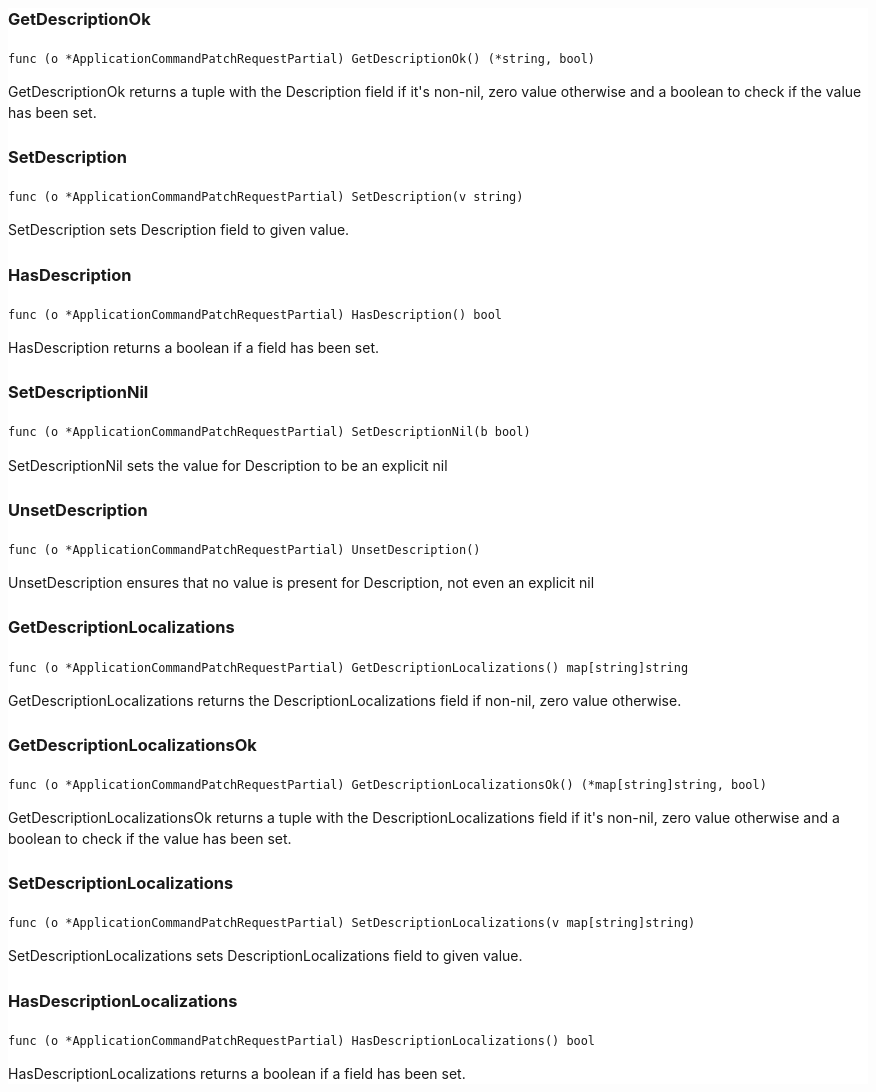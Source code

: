 ### GetDescriptionOk

`func (o *ApplicationCommandPatchRequestPartial) GetDescriptionOk() (*string, bool)`

GetDescriptionOk returns a tuple with the Description field if it's non-nil, zero value otherwise
and a boolean to check if the value has been set.

### SetDescription

`func (o *ApplicationCommandPatchRequestPartial) SetDescription(v string)`

SetDescription sets Description field to given value.

### HasDescription

`func (o *ApplicationCommandPatchRequestPartial) HasDescription() bool`

HasDescription returns a boolean if a field has been set.

### SetDescriptionNil

`func (o *ApplicationCommandPatchRequestPartial) SetDescriptionNil(b bool)`

 SetDescriptionNil sets the value for Description to be an explicit nil

### UnsetDescription
`func (o *ApplicationCommandPatchRequestPartial) UnsetDescription()`

UnsetDescription ensures that no value is present for Description, not even an explicit nil
### GetDescriptionLocalizations

`func (o *ApplicationCommandPatchRequestPartial) GetDescriptionLocalizations() map[string]string`

GetDescriptionLocalizations returns the DescriptionLocalizations field if non-nil, zero value otherwise.

### GetDescriptionLocalizationsOk

`func (o *ApplicationCommandPatchRequestPartial) GetDescriptionLocalizationsOk() (*map[string]string, bool)`

GetDescriptionLocalizationsOk returns a tuple with the DescriptionLocalizations field if it's non-nil, zero value otherwise
and a boolean to check if the value has been set.

### SetDescriptionLocalizations

`func (o *ApplicationCommandPatchRequestPartial) SetDescriptionLocalizations(v map[string]string)`

SetDescriptionLocalizations sets DescriptionLocalizations field to given value.

### HasDescriptionLocalizations

`func (o *ApplicationCommandPatchRequestPartial) HasDescriptionLocalizations() bool`

HasDescriptionLocalizations returns a boolean if a field has been set.
